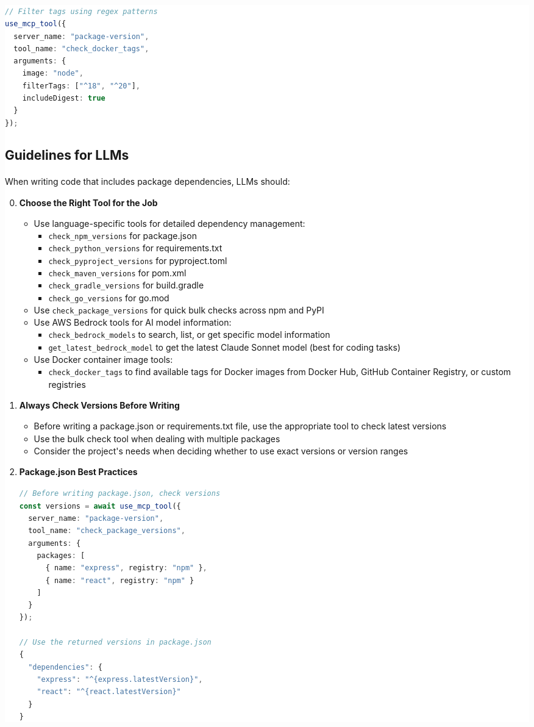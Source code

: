 ```typescript
// Filter tags using regex patterns
use_mcp_tool({
  server_name: "package-version",
  tool_name: "check_docker_tags",
  arguments: {
    image: "node",
    filterTags: ["^18", "^20"],
    includeDigest: true
  }
});
```

## Guidelines for LLMs

When writing code that includes package dependencies, LLMs should:

0. **Choose the Right Tool for the Job**
   - Use language-specific tools for detailed dependency management:
     - `check_npm_versions` for package.json
     - `check_python_versions` for requirements.txt
     - `check_pyproject_versions` for pyproject.toml
     - `check_maven_versions` for pom.xml
     - `check_gradle_versions` for build.gradle
     - `check_go_versions` for go.mod
   - Use `check_package_versions` for quick bulk checks across npm and PyPI
   - Use AWS Bedrock tools for AI model information:
     - `check_bedrock_models` to search, list, or get specific model information
     - `get_latest_bedrock_model` to get the latest Claude Sonnet model (best for coding tasks)
   - Use Docker container image tools:
     - `check_docker_tags` to find available tags for Docker images from Docker Hub, GitHub Container Registry, or custom registries

1. **Always Check Versions Before Writing**
   - Before writing a package.json or requirements.txt file, use the appropriate tool to check latest versions
   - Use the bulk check tool when dealing with multiple packages
   - Consider the project's needs when deciding whether to use exact versions or version ranges

2. **Package.json Best Practices**
   ```typescript
   // Before writing package.json, check versions
   const versions = await use_mcp_tool({
     server_name: "package-version",
     tool_name: "check_package_versions",
     arguments: {
       packages: [
         { name: "express", registry: "npm" },
         { name: "react", registry: "npm" }
       ]
     }
   });

   // Use the returned versions in package.json
   {
     "dependencies": {
       "express": "^{express.latestVersion}",
       "react": "^{react.latestVersion}"
     }
   }
   ```
